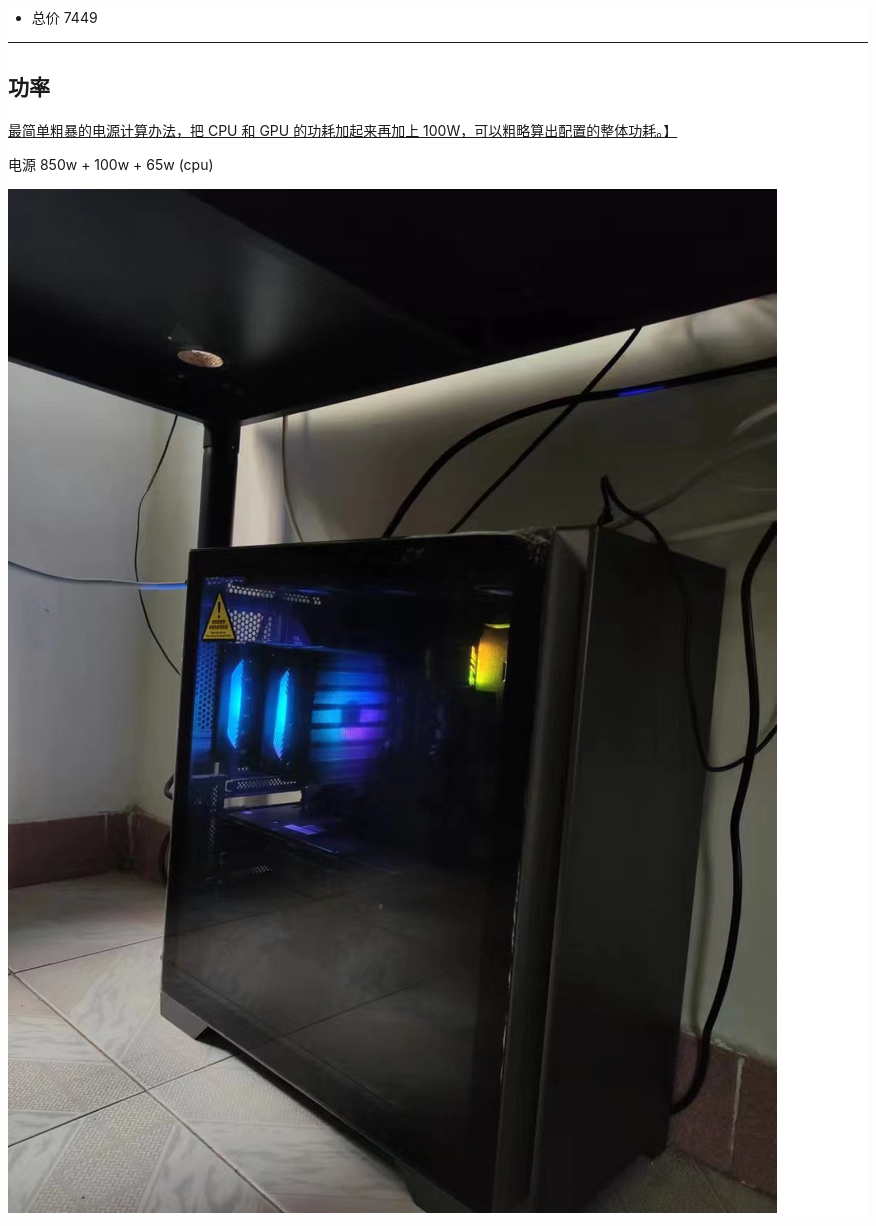 - 总价 7449

---

## 功率

[最简单粗暴的电源计算办法，把 CPU 和 GPU 的功耗加起来再加上 100W，可以粗略算出配置的整体功耗。】](https://www.zhihu.com/question/517028071)

电源 850w + 100w + 65w (cpu)

![](../images/2023-02-09-11-02-01.png)